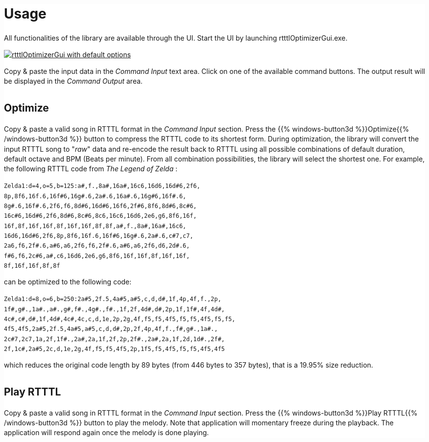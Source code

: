 # Usage

All functionalities of the library are available through the UI. Start the UI by launching rtttlOptimizerGui.exe.

[![rtttlOptimizerGui with default options](https://www.end2endzone.com/wp-content/uploads/2016/04/rtttlOptimizerGui-with-default-options.jpg "rtttlOptimizerGui with default options")](https://www.end2endzone.com/wp-content/uploads/2016/04/rtttlOptimizerGui-with-default-options.jpg)

Copy &amp; paste the input data in the _Command Input_ text area. Click on one of the available command buttons. The output result will be displayed in the _Command Output_ area.

## Optimize

Copy &amp; paste a valid song in RTTTL format in the _Command Input_ section. Press the {{% windows-button3d %}}Optimize{{% /windows-button3d %}} button to compress the RTTTL code to its shortest form. During optimization, the library will convert the input RTTTL song to "*raw*" data and re-encode the result back to RTTTL using all possible combinations of default duration, default octave and BPM (Beats per minute). From all combination possibilities, the library will select the shortest one. For example, the following RTTTL code from *The Legend of Zelda* :

```
Zelda1:d=4,o=5,b=125:a#,f.,8a#,16a#,16c6,16d6,16d#6,2f6,
8p,8f6,16f.6,16f#6,16g#.6,2a#.6,16a#.6,16g#6,16f#.6,
8g#.6,16f#.6,2f6,f6,8d#6,16d#6,16f6,2f#6,8f6,8d#6,8c#6,
16c#6,16d#6,2f6,8d#6,8c#6,8c6,16c6,16d6,2e6,g6,8f6,16f,
16f,8f,16f,16f,8f,16f,16f,8f,8f,a#,f.,8a#,16a#,16c6,
16d6,16d#6,2f6,8p,8f6,16f.6,16f#6,16g#.6,2a#.6,c#7,c7,
2a6,f6,2f#.6,a#6,a6,2f6,f6,2f#.6,a#6,a6,2f6,d6,2d#.6,
f#6,f6,2c#6,a#,c6,16d6,2e6,g6,8f6,16f,16f,8f,16f,16f,
8f,16f,16f,8f,8f
```

can be optimized to the following code:

```
Zelda1:d=8,o=6,b=250:2a#5,2f.5,4a#5,a#5,c,d,d#,1f,4p,4f,f.,2p,
1f#,g#.,1a#.,a#.,g#,f#.,4g#.,f#.,1f,2f,4d#,d#,2p,1f,1f#,4f,4d#,
4c#,c#,d#,1f,4d#,4c#,4c,c,d,1e,2p,2g,4f,f5,f5,4f5,f5,f5,4f5,f5,f5,
4f5,4f5,2a#5,2f.5,4a#5,a#5,c,d,d#,2p,2f,4p,4f,f.,f#,g#.,1a#.,
2c#7,2c7,1a,2f,1f#.,2a#,2a,1f,2f,2p,2f#.,2a#,2a,1f,2d,1d#.,2f#,
2f,1c#,2a#5,2c,d,1e,2g,4f,f5,f5,4f5,2p,1f5,f5,4f5,f5,f5,4f5,4f5
```

which reduces the original code length by 89 bytes (from 446 bytes to 357 bytes), that is a 19.95% size reduction.

## Play RTTTL

Copy &amp; paste a valid song in RTTTL format in the _Command Input_ section. Press the {{% windows-button3d %}}Play RTTTL{{% /windows-button3d %}} button to play the melody. Note that application will momentary freeze during the playback. The application will respond again once the melody is done playing.

